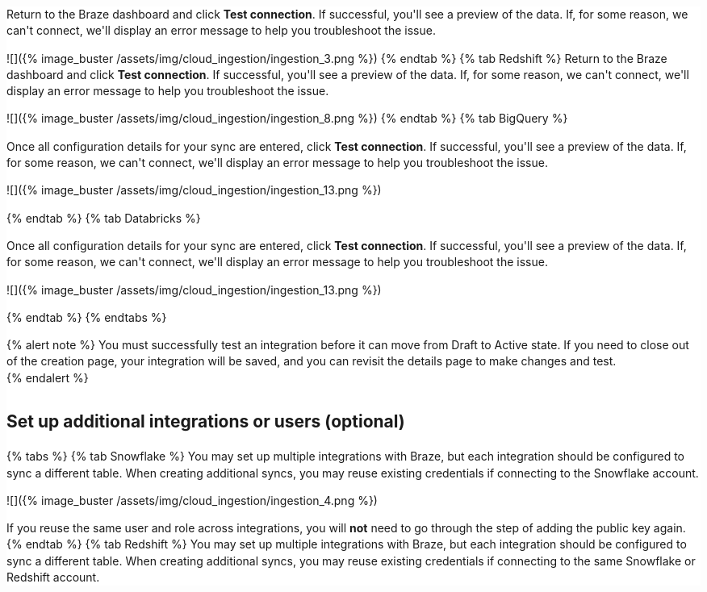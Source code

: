 Return to the Braze dashboard and click **Test connection**. If successful, you'll see a preview of the data. If, for some reason, we can't connect, we'll display an error message to help you troubleshoot the issue.

![]({% image_buster /assets/img/cloud_ingestion/ingestion_3.png %})
{% endtab %}
{% tab Redshift %}
Return to the Braze dashboard and click **Test connection**. If successful, you'll see a preview of the data. If, for some reason, we can't connect, we'll display an error message to help you troubleshoot the issue.

![]({% image_buster /assets/img/cloud_ingestion/ingestion_8.png %})
{% endtab %}
{% tab BigQuery %}

Once all configuration details for your sync are entered, click **Test connection**. If successful, you'll see a preview of the data. If, for some reason, we can't connect, we'll display an error message to help you troubleshoot the issue.

![]({% image_buster /assets/img/cloud_ingestion/ingestion_13.png %})

{% endtab %}
{% tab Databricks %}

Once all configuration details for your sync are entered, click **Test connection**. If successful, you'll see a preview of the data. If, for some reason, we can't connect, we'll display an error message to help you troubleshoot the issue.

![]({% image_buster /assets/img/cloud_ingestion/ingestion_13.png %})

{% endtab %}
{% endtabs %}

{% alert note %}
You must successfully test an integration before it can move from Draft to Active state. If you need to close out of the creation page, your integration will be saved, and you can revisit the details page to make changes and test.  
{% endalert %}

## Set up additional integrations or users (optional)

{% tabs %}
{% tab Snowflake %}
You may set up multiple integrations with Braze, but each integration should be configured to sync a different table. When creating additional syncs, you may reuse existing credentials if connecting to the Snowflake account.

![]({% image_buster /assets/img/cloud_ingestion/ingestion_4.png %})

If you reuse the same user and role across integrations, you will **not** need to go through the step of adding the public key again.
{% endtab %}
{% tab Redshift %}
You may set up multiple integrations with Braze, but each integration should be configured to sync a different table. When creating additional syncs, you may reuse existing credentials if connecting to the same Snowflake or Redshift account.
